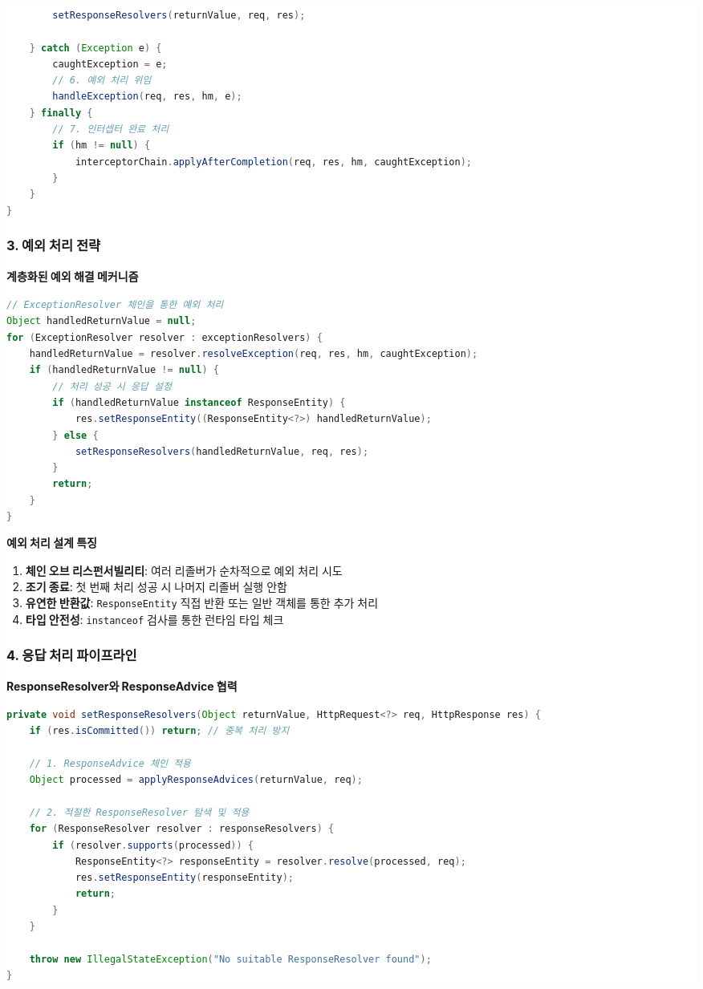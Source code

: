 ```java
        setResponseResolvers(returnValue, req, res);

    } catch (Exception e) {
        caughtException = e;
        // 6. 예외 처리 위임
        handleException(req, res, hm, e);
    } finally {
        // 7. 인터셉터 완료 처리
        if (hm != null) {
            interceptorChain.applyAfterCompletion(req, res, hm, caughtException);
        }
    }
}
```

### 3. 예외 처리 전략

**계층화된 예외 해결 메커니즘**

```java
// ExceptionResolver 체인을 통한 예외 처리
Object handledReturnValue = null;
for (ExceptionResolver resolver : exceptionResolvers) {
    handledReturnValue = resolver.resolveException(req, res, hm, caughtException);
    if (handledReturnValue != null) {
        // 처리 성공 시 응답 설정
        if (handledReturnValue instanceof ResponseEntity) {
            res.setResponseEntity((ResponseEntity<?>) handledReturnValue);
        } else {
            setResponseResolvers(handledReturnValue, req, res);
        }
        return;
    }
}
```

**예외 처리 설계 특징**

1. **체인 오브 리스펀서빌리티**: 여러 리졸버가 순차적으로 예외 처리 시도
2. **조기 종료**: 첫 번째 처리 성공 시 나머지 리졸버 실행 안함
3. **유연한 반환값**: `ResponseEntity` 직접 반환 또는 일반 객체를 통한 추가 처리
4. **타입 안전성**: `instanceof` 검사를 통한 런타임 타입 체크

### 4. 응답 처리 파이프라인

**ResponseResolver와 ResponseAdvice 협력**

```java
private void setResponseResolvers(Object returnValue, HttpRequest<?> req, HttpResponse res) {
    if (res.isCommitted()) return; // 중복 처리 방지

    // 1. ResponseAdvice 체인 적용
    Object processed = applyResponseAdvices(returnValue, req);

    // 2. 적절한 ResponseResolver 탐색 및 적용
    for (ResponseResolver resolver : responseResolvers) {
        if (resolver.supports(processed)) {
            ResponseEntity<?> responseEntity = resolver.resolve(processed, req);
            res.setResponseEntity(responseEntity);
            return;
        }
    }

    throw new IllegalStateException("No suitable ResponseResolver found");
}
```